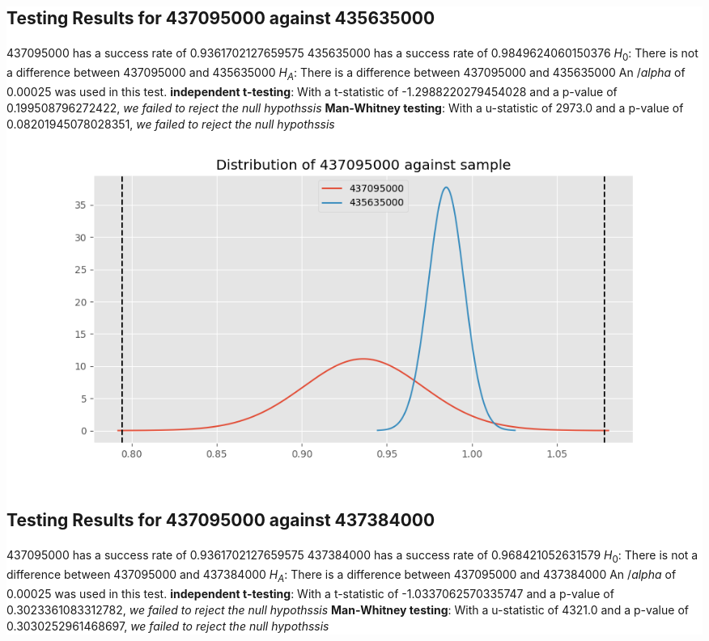 ## Testing Results for 437095000 against 435635000 
437095000 has a success rate of 0.9361702127659575
435635000 has a success rate of 0.9849624060150376
$H_{0}$: There is not a difference between 437095000 and 435635000
$H_{A}$: There is a difference between 437095000 and 435635000
An $/alpha$ of 0.00025 was used in this test.
__independent t-testing__: With a t-statistic of -1.2988220279454028 and a p-value of 0.199508796272422, _we failed to reject the null hypothssis_
__Man-Whitney testing__: With a u-statistic of 2973.0 and a p-value of 0.08201945078028351, _we failed to reject the null hypothssis_
![](images/437095000_against_435635000.png) 
## Testing Results for 437095000 against 437384000 
437095000 has a success rate of 0.9361702127659575
437384000 has a success rate of 0.968421052631579
$H_{0}$: There is not a difference between 437095000 and 437384000
$H_{A}$: There is a difference between 437095000 and 437384000
An $/alpha$ of 0.00025 was used in this test.
__independent t-testing__: With a t-statistic of -1.0337062570335747 and a p-value of 0.3023361083312782, _we failed to reject the null hypothssis_
__Man-Whitney testing__: With a u-statistic of 4321.0 and a p-value of 0.3030252961468697, _we failed to reject the null hypothssis_